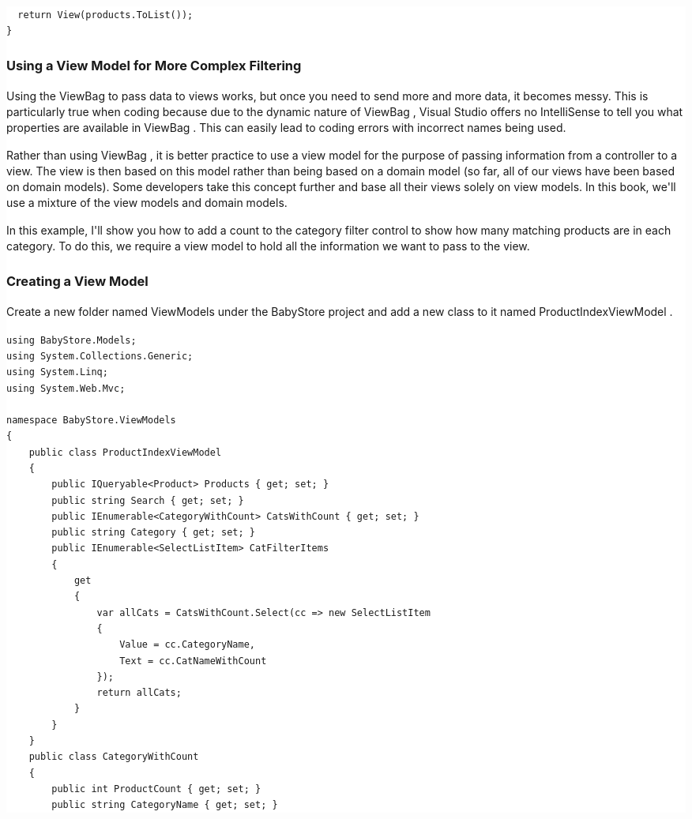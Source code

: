 ```
  return View(products.ToList());
}
```


### Using a View Model for More Complex Filtering

Using the ViewBag to pass data to views works, but once you need to send more and more data, it becomes
messy. This is particularly true when coding because due to the dynamic nature of ViewBag , Visual Studio
offers no IntelliSense to tell you what properties are available in ViewBag . This can easily lead to coding
errors with incorrect names being used.

Rather than using ViewBag , it is better practice to use a view model for the purpose of passing
information from a controller to a view. The view is then based on this model rather than being based on
a domain model (so far, all of our views have been based on domain models). Some developers take this
concept further and base all their views solely on view models. In this book, we'll use a mixture of the view
models and domain models.

In this example, I'll show you how to add a count to the category filter control to show how many
matching products are in each category. To do this, we require a view model to hold all the information we
want to pass to the view.

### Creating a View Model

Create a new folder named ViewModels under the BabyStore project and add a new class to it named
ProductIndexViewModel .

```
using BabyStore.Models;
using System.Collections.Generic;
using System.Linq;
using System.Web.Mvc;

namespace BabyStore.ViewModels
{
    public class ProductIndexViewModel
    {
        public IQueryable<Product> Products { get; set; }
        public string Search { get; set; }
        public IEnumerable<CategoryWithCount> CatsWithCount { get; set; }
        public string Category { get; set; }
        public IEnumerable<SelectListItem> CatFilterItems
        {
            get
            {
                var allCats = CatsWithCount.Select(cc => new SelectListItem
                {
                    Value = cc.CategoryName,
                    Text = cc.CatNameWithCount
                });
                return allCats;
            }
        }
    }
    public class CategoryWithCount
    {
        public int ProductCount { get; set; }
        public string CategoryName { get; set; }
```